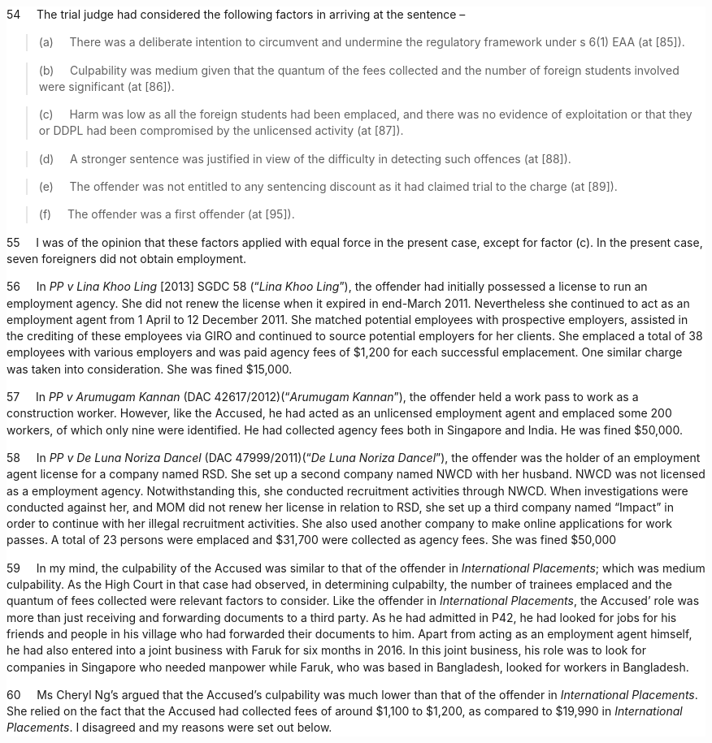 54     The trial judge had considered the following factors in arriving at the sentence –

> (a)     There was a deliberate intention to circumvent and undermine the regulatory framework under s 6(1) EAA (at \[85\]).

> (b)     Culpability was medium given that the quantum of the fees collected and the number of foreign students involved were significant (at \[86\]).

> (c)     Harm was low as all the foreign students had been emplaced, and there was no evidence of exploitation or that they or DDPL had been compromised by the unlicensed activity (at \[87\]).

> (d)     A stronger sentence was justified in view of the difficulty in detecting such offences (at \[88\]).

> (e)     The offender was not entitled to any sentencing discount as it had claimed trial to the charge (at \[89\]).

> (f)     The offender was a first offender (at \[95\]).

55     I was of the opinion that these factors applied with equal force in the present case, except for factor (c). In the present case, seven foreigners did not obtain employment.

56     In _PP v Lina Khoo Ling_ <span class="citation">\[2013\] SGDC 58</span> (“_Lina Khoo Ling_”), the offender had initially possessed a license to run an employment agency. She did not renew the license when it expired in end-March 2011. Nevertheless she continued to act as an employment agent from 1 April to 12 December 2011. She matched potential employees with prospective employers, assisted in the crediting of these employees via GIRO and continued to source potential employers for her clients. She emplaced a total of 38 employees with various employers and was paid agency fees of $1,200 for each successful emplacement. One similar charge was taken into consideration. She was fined $15,000.

57     In _PP v Arumugam Kannan_ (DAC 42617/2012)(“_Arumugam Kannan_”), the offender held a work pass to work as a construction worker. However, like the Accused, he had acted as an unlicensed employment agent and emplaced some 200 workers, of which only nine were identified. He had collected agency fees both in Singapore and India. He was fined $50,000.

58     In _PP v De Luna Noriza Dancel_ (DAC 47999/2011)(“_De Luna Noriza Dancel_”), the offender was the holder of an employment agent license for a company named RSD. She set up a second company named NWCD with her husband. NWCD was not licensed as a employment agency. Notwithstanding this, she conducted recruitment activities through NWCD. When investigations were conducted against her, and MOM did not renew her license in relation to RSD, she set up a third company named “Impact” in order to continue with her illegal recruitment activities. She also used another company to make online applications for work passes. A total of 23 persons were emplaced and $31,700 were collected as agency fees. She was fined $50,000

59     In my mind, the culpability of the Accused was similar to that of the offender in _International Placements_; which was medium culpability. As the High Court in that case had observed, in determining culpabilty, the number of trainees emplaced and the quantum of fees collected were relevant factors to consider. Like the offender in _International Placements_, the Accused’ role was more than just receiving and forwarding documents to a third party. As he had admitted in P42, he had looked for jobs for his friends and people in his village who had forwarded their documents to him. Apart from acting as an employment agent himself, he had also entered into a joint business with Faruk for six months in 2016. In this joint business, his role was to look for companies in Singapore who needed manpower while Faruk, who was based in Bangladesh, looked for workers in Bangladesh.

60     Ms Cheryl Ng’s argued that the Accused’s culpability was much lower than that of the offender in _International Placements_. She relied on the fact that the Accused had collected fees of around $1,100 to $1,200, as compared to $19,990 in _International Placements_. I disagreed and my reasons were set out below.


[^1]: s 6(1) EAA.
[^2]: s 2 EAA.
[^3]: NE Day 5 page 20 lines 26-29.
[^4]: NE Day 5 page 16 line 7 to page 18 line 2.
[^5]: NE Day 5 page 26 line 5-18.
[^6]: P42 – Q&A 18 and 27.
[^7]: NE Day 9 page 49 line 26 to page 50 line 12.
[^8]: NE Day 9 page 29 line 1-10.
[^9]: NE Day 9 page 43 lines 1-19.
[^10]: NE Day 10 pageg 10 lines 21-28.
[^11]: NE Day 10 page 12 lines 5-9.
[^12]: NE Day 10 page 42 lines 21-32.
[^13]: Exhibit P31 at \[2\].
[^14]: NE Day 9 page 16 lines 20-24.
[^15]: NE Day 9 page 17 lines 17-21.
[^16]: NE Day 9, page 18 line 14 to page 19 line 30.
[^17]: NE Day 5, page 50 lines 23-32.
[^18]: NE Day 19 page 5 lines 27-28.
[^19]: NE Day 17, page 3 line 15.
[^20]: NE Day 17 page 19 line 16 to page 20 line 20.
[^21]: NE Day 17, page 3 lines 18-20, page 4 lines 4-7, page 5 lines 13-16.
[^22]: NE Day 2 page 4 line 12 to page 5 line 29.
[^23]: _Singapore Parliamentary Debates, Official Reports_ (11 Jan 2011) _\[vol 87\] at col(s) 2288 to 2290_ \[per Mr Lee Yi Shyan, Minister of State for Manpower\]_._
[^24]: Exhibit P42, page 3, at A3.